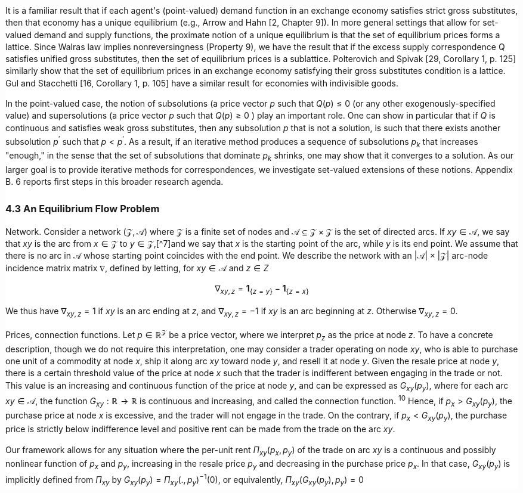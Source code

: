 It is a familiar result that if each agent's (point-valued) demand function in an exchange economy satisfies strict gross substitutes, then that economy has a unique equilibrium (e.g., Arrow and Hahn [2, Chapter 9]). In more general settings that allow for set-valued demand and supply functions, the proximate notion of a unique equilibrium is that the set of equilibrium prices forms a lattice. Since Walras law implies nonreversingness (Property 9), we have the result that if the excess supply correspondence $\mathrm{Q}$ satisfies unified gross substitutes, then the set of equilibrium prices is a sublattice. Polterovich and Spivak [29, Corollary 1, p. 125] similarly show that the set of equilibrium prices in an exchange economy satisfying their gross substitutes condition is a lattice. Gul and Stacchetti [16, Corollary 1, p. 105] have a similar result for economies with indivisible goods.

In the point-valued case, the notion of subsolutions (a price vector $p$ such that $Q(p) \leq 0$ (or any other exogenously-specified value) and supersolutions (a price vector $p$ such that $Q(p) \geq 0$ ) play an important role. One can show in particular that if $Q$ is continuous and satisfies weak gross substitutes, then any subsolution $p$ that is not a solution, is such that there exists another subsolution $p^{\prime}$ such that $p<p^{\prime}$. As a result, if an iterative method produces a sequence of subsolutions $p_{k}$ that increases "enough," in the sense that the set of subsolutions that dominate $p_{k}$ shrinks, one may show that it converges to a solution. As our larger goal is to provide iterative methods for correspondences, we investigate set-valued extensions of these notions. Appendix B. 6 reports first steps in this broader research agenda.

### 4.3 An Equilibrium Flow Problem

Network. Consider a network $(\mathcal{Z}, \mathcal{A})$ where $\mathcal{Z}$ is a finite set of nodes and $\mathcal{A} \subseteq \mathcal{Z} \times \mathcal{Z}$ is the set of directed arcs. If $x y \in \mathcal{A}$, we say that $x y$ is the arc from $x \in \mathcal{Z}$ to $y \in \mathcal{Z}$,[^7]and we say that $x$ is the starting point of the arc, while $y$ is its end point. We assume that there is no arc in $\mathcal{A}$ whose starting point coincides with the end point. We describe the network with an $|\mathcal{A}| \times|\mathcal{Z}|$ arc-node incidence matrix matrix $\nabla$, defined by letting, for $x y \in \mathcal{A}$ and $z \in Z$

$$
\nabla_{x y, z}=\mathbf{1}_{\{z=y\}}-\mathbf{1}_{\{z=x\}}
$$

We thus have $\nabla_{x y, z}=1$ if $x y$ is an arc ending at $z$, and $\nabla_{x y, z}=-1$ if $x y$ is an arc beginning at $z$. Otherwise $\nabla_{x y, z}=0$.

Prices, connection functions. Let $p \in \mathbb{R}^{\mathcal{Z}}$ be a price vector, where we interpret $p_{z}$ as the price at node $z$. To have a concrete description, though we do not require this interpretation, one may consider a trader operating on node $x y$, who is able to purchase one unit of a commodity at node $x$, ship it along arc $x y$ toward node $y$, and resell it at node $y$. Given the resale price at node $y$, there is a certain threshold value of the price at node $x$ such that the trader is indifferent between engaging in the trade or not. This value is an increasing and continuous function of the price at node $y$, and can be expressed as $G_{x y}\left(p_{y}\right)$, where for each arc $x y \in \mathcal{A}$, the function $G_{x y}: \mathbb{R} \rightarrow \mathbb{R}$ is continuous and increasing, and called the connection function. ${ }^{10}$ Hence, if $p_{x}>G_{x y}\left(p_{y}\right)$, the purchase price at node $x$ is excessive, and the trader will not engage in the trade. On the contrary, if $p_{x}<G_{x y}\left(p_{y}\right)$, the purchase price is strictly below indifference level and positive rent can be made from the trade on the arc $x y$.

Our framework allows for any situation where the per-unit rent $\Pi_{x y}\left(p_{x}, p_{y}\right)$ of the trade on arc $x y$ is a continuous and possibly nonlinear function of $p_{x}$ and $p_{y}$, increasing in the resale price $p_{y}$ and decreasing in the purchase price $p_{x}$. In that case, $G_{x y}\left(p_{y}\right)$ is implicitly defined from $\Pi_{x y}$ by $G_{x y}\left(p_{y}\right)=\Pi_{x y}\left(., p_{y}\right)^{-1}(0)$, or equivalently, $\Pi_{x y}\left(G_{x y}\left(p_{y}\right), p_{y}\right)=0$
